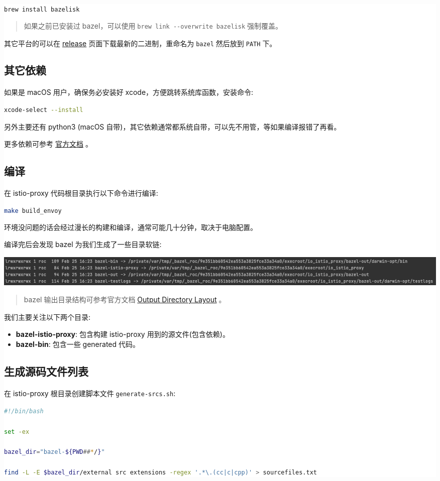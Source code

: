 ``` bash
brew install bazelisk
```

> 如果之前已安装过 bazel，可以使用 `brew link --overwrite bazelisk` 强制覆盖。

其它平台的可以在 [release](https://github.com/bazelbuild/bazelisk/releases) 页面下载最新的二进制，重命名为 `bazel` 然后放到 `PATH` 下。

## 其它依赖

如果是 macOS 用户，确保务必安装好 xcode，方便跳转系统库函数，安装命令:

``` bash
xcode-select --install
```

另外主要还有 python3 (macOS 自带)，其它依赖通常都系统自带，可以先不用管，等如果编译报错了再看。

更多依赖可参考 [官方文档](https://www.envoyproxy.io/docs/envoy/latest/start/building#requirements) 。

## 编译

在 istio-proxy 代码根目录执行以下命令进行编译:

``` bash
make build_envoy
```

环境没问题的话会经过漫长的构建和编译，通常可能几十分钟，取决于电脑配置。

编译完后会发现 bazel 为我们生成了一些目录软链:

![](use-clion-read-envoy-source-code-1.png)

> bazel 输出目录结构可参考官方文档 [Output Directory Layout](https://docs.bazel.build/versions/master/output_directories.html#layout-diagram) 。

我们主要关注以下两个目录:
* **bazel-istio-proxy**: 包含构建 istio-proxy 用到的源文件(包含依赖)。
* **bazel-bin**: 包含一些 generated 代码。

## 生成源码文件列表

在 istio-proxy 根目录创建脚本文件 `generate-srcs.sh`:

``` bash
#!/bin/bash

set -ex

bazel_dir="bazel-${PWD##*/}"

find -L -E $bazel_dir/external src extensions -regex '.*\.(cc|c|cpp)' > sourcefiles.txt
```
